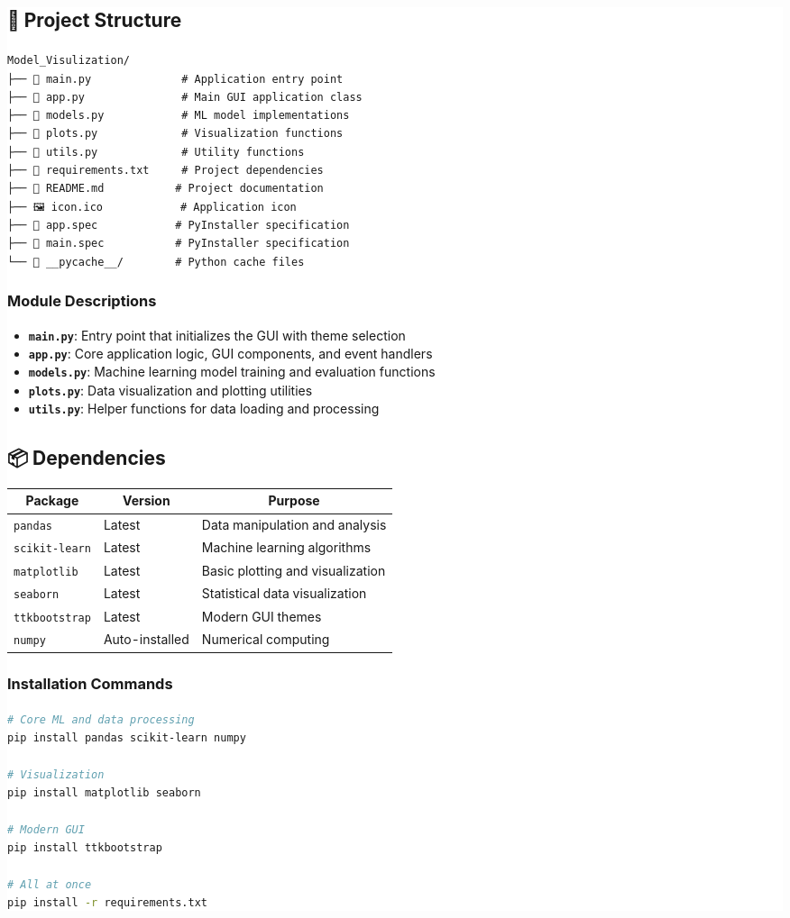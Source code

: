 ## 📂 Project Structure

```
Model_Visulization/
├── 📄 main.py              # Application entry point
├── 📄 app.py               # Main GUI application class
├── 📄 models.py            # ML model implementations
├── 📄 plots.py             # Visualization functions
├── 📄 utils.py             # Utility functions
├── 📄 requirements.txt     # Project dependencies
├── 📄 README.md           # Project documentation
├── 🖼️ icon.ico            # Application icon
├── 📄 app.spec            # PyInstaller specification
├── 📄 main.spec           # PyInstaller specification
└── 📁 __pycache__/        # Python cache files
```

### Module Descriptions

- **`main.py`**: Entry point that initializes the GUI with theme selection
- **`app.py`**: Core application logic, GUI components, and event handlers
- **`models.py`**: Machine learning model training and evaluation functions
- **`plots.py`**: Data visualization and plotting utilities
- **`utils.py`**: Helper functions for data loading and processing

## 📦 Dependencies

| Package | Version | Purpose |
|---------|---------|---------|
| `pandas` | Latest | Data manipulation and analysis |
| `scikit-learn` | Latest | Machine learning algorithms |
| `matplotlib` | Latest | Basic plotting and visualization |
| `seaborn` | Latest | Statistical data visualization |
| `ttkbootstrap` | Latest | Modern GUI themes |
| `numpy` | Auto-installed | Numerical computing |

### Installation Commands
```bash
# Core ML and data processing
pip install pandas scikit-learn numpy

# Visualization
pip install matplotlib seaborn

# Modern GUI
pip install ttkbootstrap

# All at once
pip install -r requirements.txt
```
